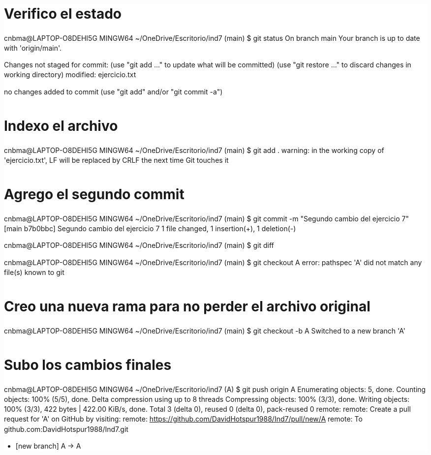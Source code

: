# Verifico el estado
cnbma@LAPTOP-O8DEHI5G MINGW64 ~/OneDrive/Escritorio/ind7 (main)
$ git status
On branch main
Your branch is up to date with 'origin/main'.

Changes not staged for commit:
  (use "git add <file>..." to update what will be committed)
  (use "git restore <file>..." to discard changes in working directory)
        modified:   ejercicio.txt

no changes added to commit (use "git add" and/or "git commit -a")

# Indexo el archivo
cnbma@LAPTOP-O8DEHI5G MINGW64 ~/OneDrive/Escritorio/ind7 (main)
$ git add .
warning: in the working copy of 'ejercicio.txt', LF will be replaced by CRLF the next time Git touches it

# Agrego el segundo commit
cnbma@LAPTOP-O8DEHI5G MINGW64 ~/OneDrive/Escritorio/ind7 (main)
$ git commit -m "Segundo cambio del ejercicio 7"
[main b7b0bbc] Segundo cambio del ejercicio 7
 1 file changed, 1 insertion(+), 1 deletion(-)

cnbma@LAPTOP-O8DEHI5G MINGW64 ~/OneDrive/Escritorio/ind7 (main)
$ git diff

cnbma@LAPTOP-O8DEHI5G MINGW64 ~/OneDrive/Escritorio/ind7 (main)
$ git checkout A
error: pathspec 'A' did not match any file(s) known to git

# Creo una nueva rama para no perder el archivo original
cnbma@LAPTOP-O8DEHI5G MINGW64 ~/OneDrive/Escritorio/ind7 (main)
$ git checkout -b A
Switched to a new branch 'A'

# Subo los cambios finales
cnbma@LAPTOP-O8DEHI5G MINGW64 ~/OneDrive/Escritorio/ind7 (A)
$ git push origin A
Enumerating objects: 5, done.
Counting objects: 100% (5/5), done.
Delta compression using up to 8 threads
Compressing objects: 100% (3/3), done.
Writing objects: 100% (3/3), 422 bytes | 422.00 KiB/s, done.
Total 3 (delta 0), reused 0 (delta 0), pack-reused 0
remote:
remote: Create a pull request for 'A' on GitHub by visiting:
remote:      https://github.com/DavidHotspur1988/Ind7/pull/new/A
remote:
To github.com:DavidHotspur1988/Ind7.git
 * [new branch]      A -> A